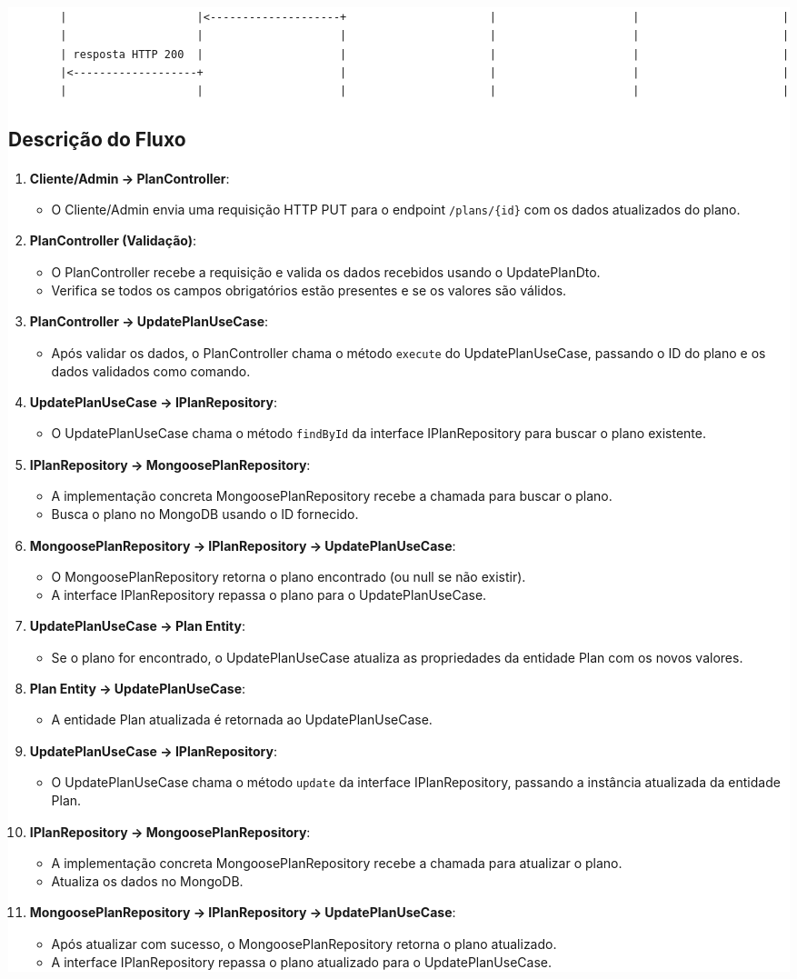 ```
        |                    |<--------------------+                      |                     |                      |
        |                    |                     |                      |                     |                      |
        | resposta HTTP 200  |                     |                      |                     |                      |
        |<-------------------+                     |                      |                     |                      |
        |                    |                     |                      |                     |                      |
```

## Descrição do Fluxo

1. **Cliente/Admin → PlanController**:
   - O Cliente/Admin envia uma requisição HTTP PUT para o endpoint `/plans/{id}` com os dados atualizados do plano.

2. **PlanController (Validação)**:
   - O PlanController recebe a requisição e valida os dados recebidos usando o UpdatePlanDto.
   - Verifica se todos os campos obrigatórios estão presentes e se os valores são válidos.

3. **PlanController → UpdatePlanUseCase**:
   - Após validar os dados, o PlanController chama o método `execute` do UpdatePlanUseCase, passando o ID do plano e os dados validados como comando.

4. **UpdatePlanUseCase → IPlanRepository**:
   - O UpdatePlanUseCase chama o método `findById` da interface IPlanRepository para buscar o plano existente.

5. **IPlanRepository → MongoosePlanRepository**:
   - A implementação concreta MongoosePlanRepository recebe a chamada para buscar o plano.
   - Busca o plano no MongoDB usando o ID fornecido.

6. **MongoosePlanRepository → IPlanRepository → UpdatePlanUseCase**:
   - O MongoosePlanRepository retorna o plano encontrado (ou null se não existir).
   - A interface IPlanRepository repassa o plano para o UpdatePlanUseCase.

7. **UpdatePlanUseCase → Plan Entity**:
   - Se o plano for encontrado, o UpdatePlanUseCase atualiza as propriedades da entidade Plan com os novos valores.

8. **Plan Entity → UpdatePlanUseCase**:
   - A entidade Plan atualizada é retornada ao UpdatePlanUseCase.

9. **UpdatePlanUseCase → IPlanRepository**:
   - O UpdatePlanUseCase chama o método `update` da interface IPlanRepository, passando a instância atualizada da entidade Plan.

10. **IPlanRepository → MongoosePlanRepository**:
    - A implementação concreta MongoosePlanRepository recebe a chamada para atualizar o plano.
    - Atualiza os dados no MongoDB.

11. **MongoosePlanRepository → IPlanRepository → UpdatePlanUseCase**:
    - Após atualizar com sucesso, o MongoosePlanRepository retorna o plano atualizado.
    - A interface IPlanRepository repassa o plano atualizado para o UpdatePlanUseCase.

